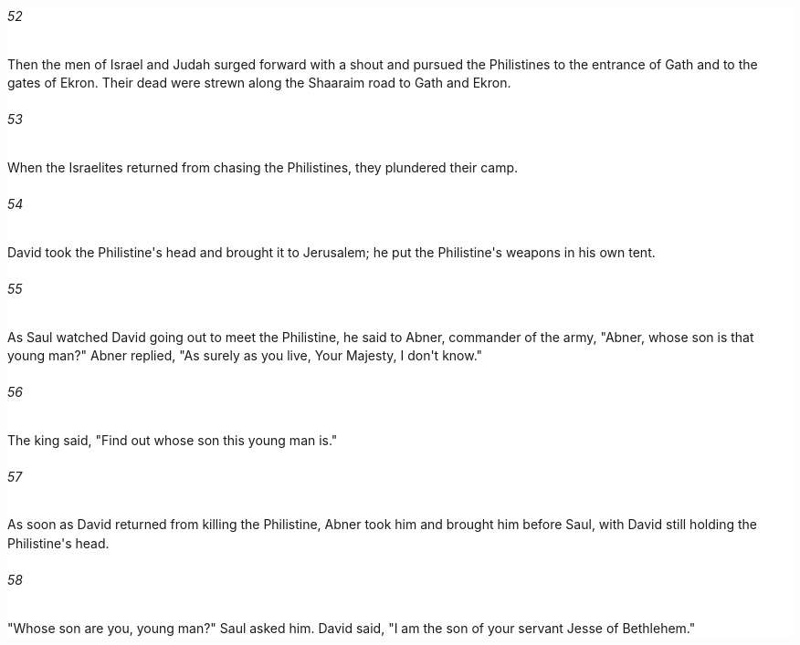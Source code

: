 ###### 52 
Then the men of Israel and Judah surged forward with a shout and pursued the Philistines to the entrance of Gath and to the gates of Ekron. Their dead were strewn along the Shaaraim road to Gath and Ekron. 

###### 53 
When the Israelites returned from chasing the Philistines, they plundered their camp. 

###### 54 
David took the Philistine's head and brought it to Jerusalem; he put the Philistine's weapons in his own tent. 

###### 55 
As Saul watched David going out to meet the Philistine, he said to Abner, commander of the army, "Abner, whose son is that young man?" Abner replied, "As surely as you live, Your Majesty, I don't know." 

###### 56 
The king said, "Find out whose son this young man is." 

###### 57 
As soon as David returned from killing the Philistine, Abner took him and brought him before Saul, with David still holding the Philistine's head. 

###### 58 
"Whose son are you, young man?" Saul asked him. David said, "I am the son of your servant Jesse of Bethlehem." 
